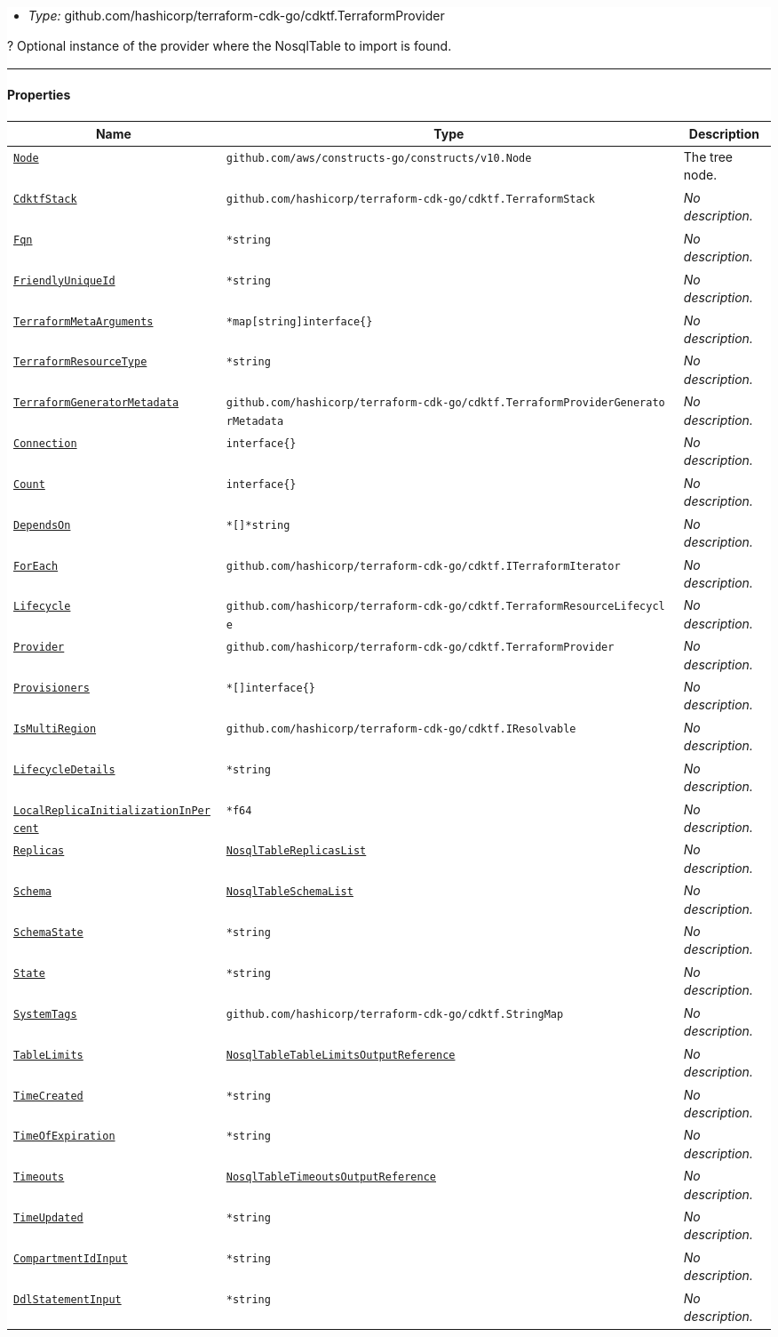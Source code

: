 - *Type:* github.com/hashicorp/terraform-cdk-go/cdktf.TerraformProvider

? Optional instance of the provider where the NosqlTable to import is found.

---

#### Properties <a name="Properties" id="Properties"></a>

| **Name** | **Type** | **Description** |
| --- | --- | --- |
| <code><a href="#rhizo-co-terraform-provider-oci.nosqlTable.NosqlTable.property.node">Node</a></code> | <code>github.com/aws/constructs-go/constructs/v10.Node</code> | The tree node. |
| <code><a href="#rhizo-co-terraform-provider-oci.nosqlTable.NosqlTable.property.cdktfStack">CdktfStack</a></code> | <code>github.com/hashicorp/terraform-cdk-go/cdktf.TerraformStack</code> | *No description.* |
| <code><a href="#rhizo-co-terraform-provider-oci.nosqlTable.NosqlTable.property.fqn">Fqn</a></code> | <code>*string</code> | *No description.* |
| <code><a href="#rhizo-co-terraform-provider-oci.nosqlTable.NosqlTable.property.friendlyUniqueId">FriendlyUniqueId</a></code> | <code>*string</code> | *No description.* |
| <code><a href="#rhizo-co-terraform-provider-oci.nosqlTable.NosqlTable.property.terraformMetaArguments">TerraformMetaArguments</a></code> | <code>*map[string]interface{}</code> | *No description.* |
| <code><a href="#rhizo-co-terraform-provider-oci.nosqlTable.NosqlTable.property.terraformResourceType">TerraformResourceType</a></code> | <code>*string</code> | *No description.* |
| <code><a href="#rhizo-co-terraform-provider-oci.nosqlTable.NosqlTable.property.terraformGeneratorMetadata">TerraformGeneratorMetadata</a></code> | <code>github.com/hashicorp/terraform-cdk-go/cdktf.TerraformProviderGeneratorMetadata</code> | *No description.* |
| <code><a href="#rhizo-co-terraform-provider-oci.nosqlTable.NosqlTable.property.connection">Connection</a></code> | <code>interface{}</code> | *No description.* |
| <code><a href="#rhizo-co-terraform-provider-oci.nosqlTable.NosqlTable.property.count">Count</a></code> | <code>interface{}</code> | *No description.* |
| <code><a href="#rhizo-co-terraform-provider-oci.nosqlTable.NosqlTable.property.dependsOn">DependsOn</a></code> | <code>*[]*string</code> | *No description.* |
| <code><a href="#rhizo-co-terraform-provider-oci.nosqlTable.NosqlTable.property.forEach">ForEach</a></code> | <code>github.com/hashicorp/terraform-cdk-go/cdktf.ITerraformIterator</code> | *No description.* |
| <code><a href="#rhizo-co-terraform-provider-oci.nosqlTable.NosqlTable.property.lifecycle">Lifecycle</a></code> | <code>github.com/hashicorp/terraform-cdk-go/cdktf.TerraformResourceLifecycle</code> | *No description.* |
| <code><a href="#rhizo-co-terraform-provider-oci.nosqlTable.NosqlTable.property.provider">Provider</a></code> | <code>github.com/hashicorp/terraform-cdk-go/cdktf.TerraformProvider</code> | *No description.* |
| <code><a href="#rhizo-co-terraform-provider-oci.nosqlTable.NosqlTable.property.provisioners">Provisioners</a></code> | <code>*[]interface{}</code> | *No description.* |
| <code><a href="#rhizo-co-terraform-provider-oci.nosqlTable.NosqlTable.property.isMultiRegion">IsMultiRegion</a></code> | <code>github.com/hashicorp/terraform-cdk-go/cdktf.IResolvable</code> | *No description.* |
| <code><a href="#rhizo-co-terraform-provider-oci.nosqlTable.NosqlTable.property.lifecycleDetails">LifecycleDetails</a></code> | <code>*string</code> | *No description.* |
| <code><a href="#rhizo-co-terraform-provider-oci.nosqlTable.NosqlTable.property.localReplicaInitializationInPercent">LocalReplicaInitializationInPercent</a></code> | <code>*f64</code> | *No description.* |
| <code><a href="#rhizo-co-terraform-provider-oci.nosqlTable.NosqlTable.property.replicas">Replicas</a></code> | <code><a href="#rhizo-co-terraform-provider-oci.nosqlTable.NosqlTableReplicasList">NosqlTableReplicasList</a></code> | *No description.* |
| <code><a href="#rhizo-co-terraform-provider-oci.nosqlTable.NosqlTable.property.schema">Schema</a></code> | <code><a href="#rhizo-co-terraform-provider-oci.nosqlTable.NosqlTableSchemaList">NosqlTableSchemaList</a></code> | *No description.* |
| <code><a href="#rhizo-co-terraform-provider-oci.nosqlTable.NosqlTable.property.schemaState">SchemaState</a></code> | <code>*string</code> | *No description.* |
| <code><a href="#rhizo-co-terraform-provider-oci.nosqlTable.NosqlTable.property.state">State</a></code> | <code>*string</code> | *No description.* |
| <code><a href="#rhizo-co-terraform-provider-oci.nosqlTable.NosqlTable.property.systemTags">SystemTags</a></code> | <code>github.com/hashicorp/terraform-cdk-go/cdktf.StringMap</code> | *No description.* |
| <code><a href="#rhizo-co-terraform-provider-oci.nosqlTable.NosqlTable.property.tableLimits">TableLimits</a></code> | <code><a href="#rhizo-co-terraform-provider-oci.nosqlTable.NosqlTableTableLimitsOutputReference">NosqlTableTableLimitsOutputReference</a></code> | *No description.* |
| <code><a href="#rhizo-co-terraform-provider-oci.nosqlTable.NosqlTable.property.timeCreated">TimeCreated</a></code> | <code>*string</code> | *No description.* |
| <code><a href="#rhizo-co-terraform-provider-oci.nosqlTable.NosqlTable.property.timeOfExpiration">TimeOfExpiration</a></code> | <code>*string</code> | *No description.* |
| <code><a href="#rhizo-co-terraform-provider-oci.nosqlTable.NosqlTable.property.timeouts">Timeouts</a></code> | <code><a href="#rhizo-co-terraform-provider-oci.nosqlTable.NosqlTableTimeoutsOutputReference">NosqlTableTimeoutsOutputReference</a></code> | *No description.* |
| <code><a href="#rhizo-co-terraform-provider-oci.nosqlTable.NosqlTable.property.timeUpdated">TimeUpdated</a></code> | <code>*string</code> | *No description.* |
| <code><a href="#rhizo-co-terraform-provider-oci.nosqlTable.NosqlTable.property.compartmentIdInput">CompartmentIdInput</a></code> | <code>*string</code> | *No description.* |
| <code><a href="#rhizo-co-terraform-provider-oci.nosqlTable.NosqlTable.property.ddlStatementInput">DdlStatementInput</a></code> | <code>*string</code> | *No description.* |